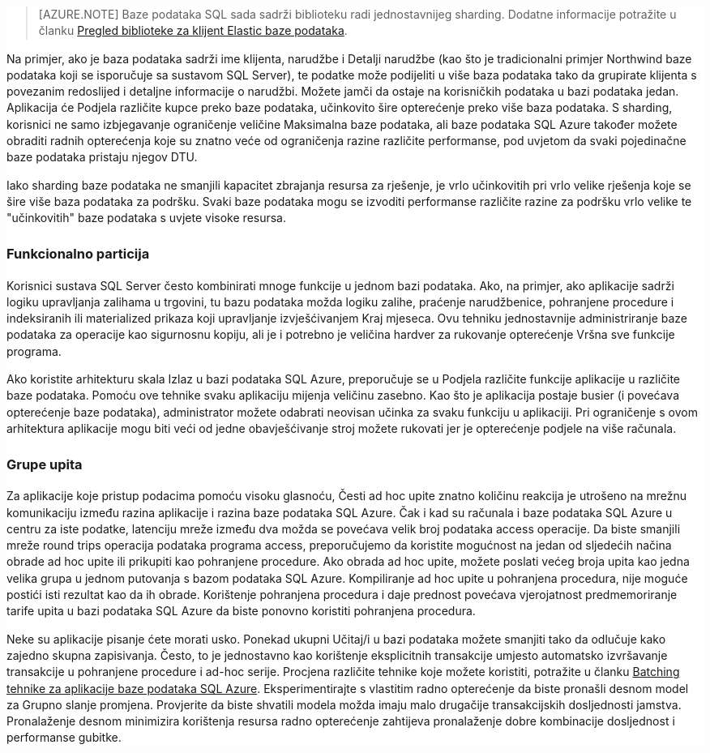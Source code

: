 >[AZURE.NOTE] Baze podataka SQL sada sadrži biblioteku radi jednostavnijeg sharding. Dodatne informacije potražite u članku [Pregled biblioteke za klijent Elastic baze podataka](sql-database-elastic-database-client-library.md).

Na primjer, ako je baza podataka sadrži ime klijenta, narudžbe i Detalji narudžbe (kao što je tradicionalni primjer Northwind baze podataka koji se isporučuje sa sustavom SQL Server), te podatke može podijeliti u više baza podataka tako da grupirate klijenta s povezanim redoslijed i detaljne informacije o narudžbi. Možete jamči da ostaje na korisničkih podataka u bazi podataka jedan. Aplikacija će Podjela različite kupce preko baze podataka, učinkovito šire opterećenje preko više baza podataka. S sharding, korisnici ne samo izbjegavanje ograničenje veličine Maksimalna baze podataka, ali baze podataka SQL Azure također možete obraditi radnih opterećenja koje su znatno veće od ograničenja razine različite performanse, pod uvjetom da svaki pojedinačne baze podataka pristaju njegov DTU.

Iako sharding baze podataka ne smanjili kapacitet zbrajanja resursa za rješenje, je vrlo učinkovitih pri vrlo velike rješenja koje se šire više baza podataka za podršku. Svaki baze podataka mogu se izvoditi performanse različite razine za podršku vrlo velike te "učinkovitih" baze podataka s uvjete visoke resursa.

### <a name="functional-partitioning"></a>Funkcionalno particija
Korisnici sustava SQL Server često kombinirati mnoge funkcije u jednom bazi podataka. Ako, na primjer, ako aplikacije sadrži logiku upravljanja zalihama u trgovini, tu bazu podataka možda logiku zalihe, praćenje narudžbenice, pohranjene procedure i indeksiranih ili materialized prikaza koji upravljanje izvješćivanjem Kraj mjeseca. Ovu tehniku jednostavnije administriranje baze podataka za operacije kao sigurnosnu kopiju, ali je i potrebno je veličina hardver za rukovanje opterećenje Vršna sve funkcije programa.

Ako koristite arhitekturu skala Izlaz u bazi podataka SQL Azure, preporučuje se u Podjela različite funkcije aplikacije u različite baze podataka. Pomoću ove tehnike svaku aplikaciju mijenja veličinu zasebno. Kao što je aplikacija postaje busier (i povećava opterećenje baze podataka), administrator možete odabrati neovisan učinka za svaku funkciju u aplikaciji. Pri ograničenje s ovom arhitektura aplikacije mogu biti veći od jedne obavješćivanje stroj možete rukovati jer je opterećenje podjele na više računala.

### <a name="batch-queries"></a>Grupe upita
Za aplikacije koje pristup podacima pomoću visoku glasnoću, Česti ad hoc upite znatno količinu reakcija je utrošeno na mrežnu komunikaciju između razina aplikacije i razina baze podataka SQL Azure. Čak i kad su računala i baze podataka SQL Azure u centru za iste podatke, latenciju mreže između dva možda se povećava velik broj podataka access operacije. Da biste smanjili mreže round trips operacija podataka programa access, preporučujemo da koristite mogućnost na jedan od sljedećih načina obrade ad hoc upite ili prikupiti kao pohranjene procedure. Ako obrada ad hoc upite, možete poslati većeg broja upita kao jedna velika grupa u jednom putovanja s bazom podataka SQL Azure. Kompiliranje ad hoc upite u pohranjena procedura, nije moguće postići isti rezultat kao da ih obrade. Korištenje pohranjena procedura i daje prednost povećava vjerojatnost predmemoriranje tarife upita u bazi podataka SQL Azure da biste ponovno koristiti pohranjena procedura.

Neke su aplikacije pisanje ćete morati usko. Ponekad ukupni Učitaj/i u bazi podataka možete smanjiti tako da odlučuje kako zajedno skupna zapisivanja. Često, to je jednostavno kao korištenje eksplicitnih transakcije umjesto automatsko izvršavanje transakcije u pohranjene procedure i ad-hoc serije. Procjena različite tehnike koje možete koristiti, potražite u članku [Batching tehnike za aplikacije baze podataka SQL Azure](https://msdn.microsoft.com/library/windowsazure/dn132615.aspx). Eksperimentirajte s vlastitim radno opterećenje da biste pronašli desnom model za Grupno slanje promjena. Provjerite da biste shvatili modela možda imaju malo drugačije transakcijskih dosljednosti jamstva. Pronalaženje desnom minimizira korištenja resursa radno opterećenje zahtijeva pronalaženje dobre kombinacije dosljednost i performanse gubitke.
